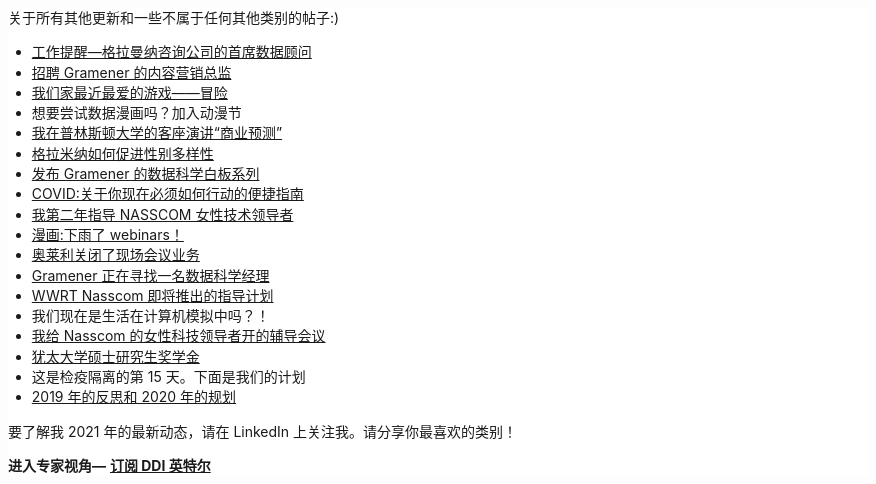 关于所有其他更新和一些不属于任何其他类别的帖子:)

*   [工作提醒—格拉曼纳咨询公司的首席数据顾问](https://www.linkedin.com/feed/update/urn:li:activity:6713040187926081536/)
*   [招聘 Gramener 的内容营销总监](https://www.linkedin.com/feed/update/urn:li:activity:6675001571379576832/)
*   [我们家最近最爱的游戏——冒险](https://www.linkedin.com/feed/update/urn:li:activity:6698181052734726144/)
*   想要尝试数据漫画吗？加入动漫节
*   [我在普林斯顿大学的客座演讲“商业预测”](https://www.linkedin.com/feed/update/urn:li:activity:6663993382475444224/)
*   [格拉米纳如何促进性别多样性](https://www.linkedin.com/feed/update/urn:li:activity:6705894503552749568/)
*   [发布 Gramener 的数据科学白板系列](https://www.linkedin.com/feed/update/urn:li:activity:6710865861562961920/)
*   [COVID:关于你现在必须如何行动的便捷指南](https://www.linkedin.com/feed/update/urn:li:activity:6644073909153001472/)
*   [我第二年指导 NASSCOM 女性技术领导者](https://www.linkedin.com/feed/update/urn:li:activity:6702906265938530304/)
*   [漫画:下雨了 webinars！](https://www.linkedin.com/feed/update/urn:li:activity:6687685213729955840/)
*   [奥莱利关闭了现场会议业务](https://www.linkedin.com/feed/update/urn:li:activity:6649854583197745152/)
*   [Gramener 正在寻找一名数据科学经理](https://www.linkedin.com/feed/update/urn:li:activity:6652369234083008512/)
*   [WWRT Nasscom 即将推出的指导计划](https://www.linkedin.com/feed/update/urn:li:activity:6647328697718231040/)
*   我们现在是生活在计算机模拟中吗？！
*   [我给 Nasscom 的女性科技领导者开的辅导会议](https://www.linkedin.com/feed/update/urn:li:activity:6649131183059845120/)
*   [犹太大学硕士研究生奖学金](https://www.linkedin.com/feed/update/urn:li:activity:6677546766281265152/)
*   这是检疫隔离的第 15 天。下面是我们的计划
*   [2019 年的反思和 2020 年的规划](https://www.linkedin.com/feed/update/urn:li:activity:6618362799049502721/)

要了解我 2021 年的最新动态，请在 LinkedIn 上关注我。请分享你最喜欢的类别！

**进入专家视角—** [**订阅 DDI 英特尔**](https://datadriveninvestor.com/ddi-intel)